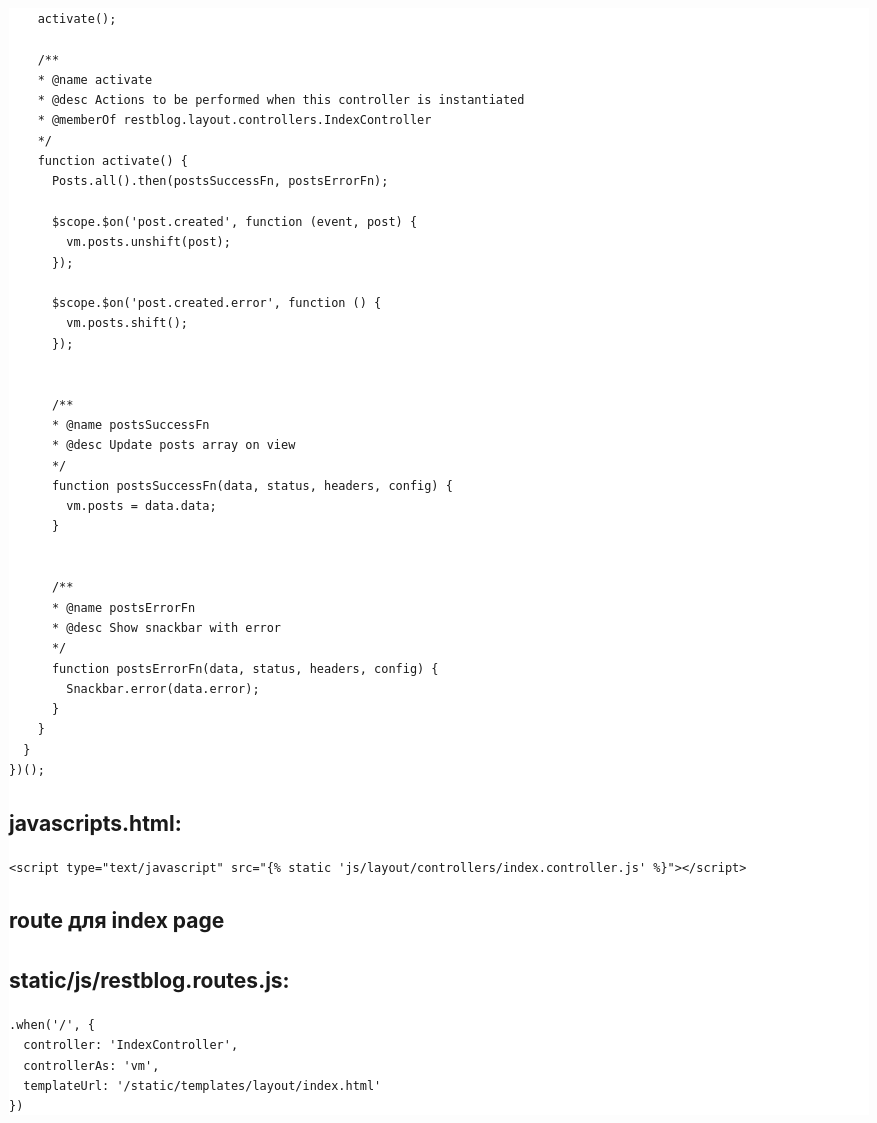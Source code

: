         activate();

        /**
        * @name activate
        * @desc Actions to be performed when this controller is instantiated
        * @memberOf restblog.layout.controllers.IndexController
        */
        function activate() {
          Posts.all().then(postsSuccessFn, postsErrorFn);

          $scope.$on('post.created', function (event, post) {
            vm.posts.unshift(post);
          });

          $scope.$on('post.created.error', function () {
            vm.posts.shift();
          });


          /**
          * @name postsSuccessFn
          * @desc Update posts array on view
          */
          function postsSuccessFn(data, status, headers, config) {
            vm.posts = data.data;
          }


          /**
          * @name postsErrorFn
          * @desc Show snackbar with error
          */
          function postsErrorFn(data, status, headers, config) {
            Snackbar.error(data.error);
          }
        }
      }
    })();


javascripts.html:
------------------

    <script type="text/javascript" src="{% static 'js/layout/controllers/index.controller.js' %}"></script>


## route для index page

static/js/restblog.routes.js:
-----------------------------
    .when('/', {
      controller: 'IndexController',
      controllerAs: 'vm',
      templateUrl: '/static/templates/layout/index.html'
    })

